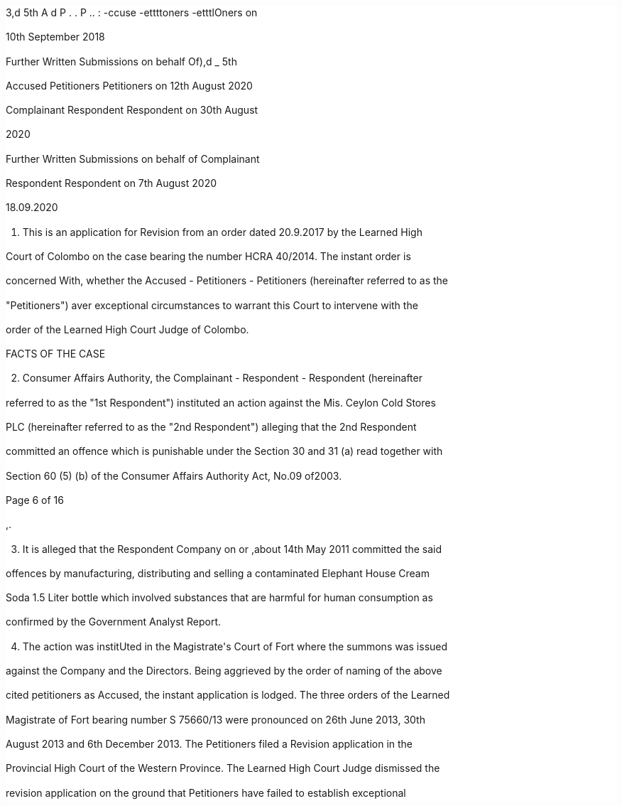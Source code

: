 3,d 5th A d P . . P .. : -ccuse -ettttoners -etttlOners on

10th September 2018

Further Written Submissions on behalf Of),d _ 5th

Accused Petitioners Petitioners on 12th August 2020

Complainant Respondent Respondent on 30th August

2020

Further Written Submissions on behalf of Complainant

Respondent Respondent on 7th August 2020

18.09.2020

1. This is an application for Revision from an order dated 20.9.2017 by the Learned High

Court of Colombo on the case bearing the number HCRA 40/2014. The instant order is

concerned With, whether the Accused - Petitioners - Petitioners (hereinafter referred to as the

"Petitioners") aver exceptional circumstances to warrant this Court to intervene with the

order of the Learned High Court Judge of Colombo.

FACTS OF THE CASE

2. Consumer Affairs Authority, the Complainant - Respondent - Respondent (hereinafter

referred to as the "1st Respondent") instituted an action against the Mis. Ceylon Cold Stores

PLC (hereinafter referred to as the "2nd Respondent") alleging that the 2nd Respondent

committed an offence which is punishable under the Section 30 and 31 (a) read together with

Section 60 (5) (b) of the Consumer Affairs Authority Act, No.09 of2003.

Page 6 of 16

,.

3. It is alleged that the Respondent Company on or ,about 14th May 2011 committed the said

offences by manufacturing, distributing and selling a contaminated Elephant House Cream

Soda 1.5 Liter bottle which involved substances that are harmful for human consumption as

confirmed by the Government Analyst Report.

4. The action was institUted in the Magistrate's Court of Fort where the summons was issued

against the Company and the Directors. Being aggrieved by the order of naming of the above

cited petitioners as Accused, the instant application is lodged. The three orders of the Learned

Magistrate of Fort bearing number S 75660/13 were pronounced on 26th June 2013, 30th

August 2013 and 6th December 2013. The Petitioners filed a Revision application in the

Provincial High Court of the Western Province. The Learned High Court Judge dismissed the

revision application on the ground that Petitioners have failed to establish exceptional
